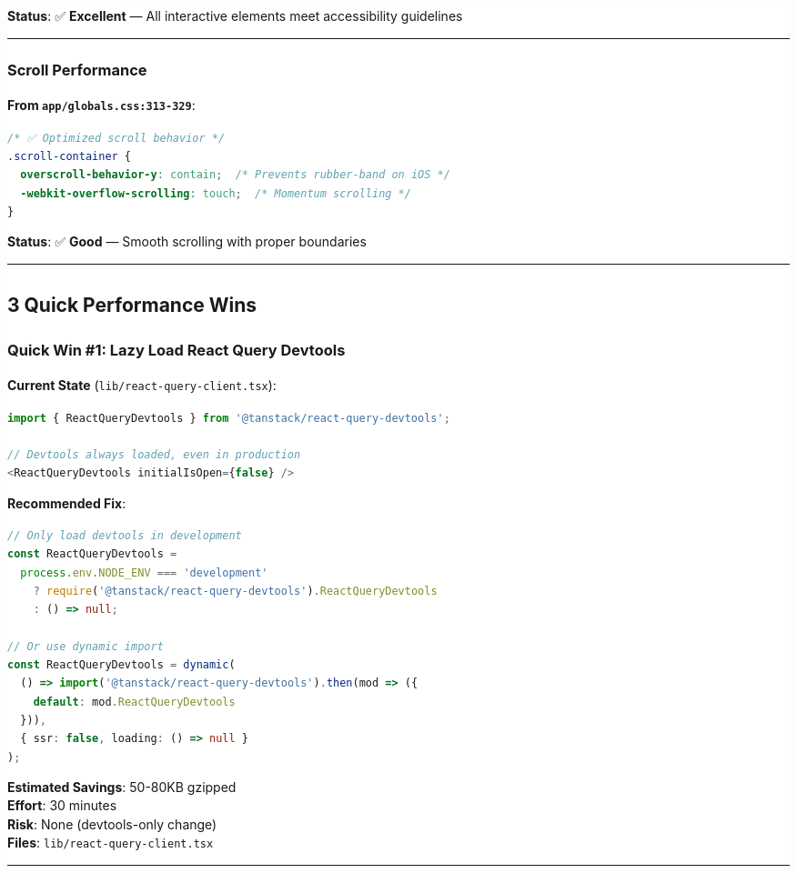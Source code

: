 **Status**: ✅ **Excellent** — All interactive elements meet accessibility guidelines

---

### Scroll Performance

**From `app/globals.css:313-329`**:

```css
/* ✅ Optimized scroll behavior */
.scroll-container {
  overscroll-behavior-y: contain;  /* Prevents rubber-band on iOS */
  -webkit-overflow-scrolling: touch;  /* Momentum scrolling */
}
```

**Status**: ✅ **Good** — Smooth scrolling with proper boundaries

---

## 3 Quick Performance Wins

### Quick Win #1: Lazy Load React Query Devtools

**Current State** (`lib/react-query-client.tsx`):
```typescript
import { ReactQueryDevtools } from '@tanstack/react-query-devtools';

// Devtools always loaded, even in production
<ReactQueryDevtools initialIsOpen={false} />
```

**Recommended Fix**:
```typescript
// Only load devtools in development
const ReactQueryDevtools =
  process.env.NODE_ENV === 'development'
    ? require('@tanstack/react-query-devtools').ReactQueryDevtools
    : () => null;

// Or use dynamic import
const ReactQueryDevtools = dynamic(
  () => import('@tanstack/react-query-devtools').then(mod => ({ 
    default: mod.ReactQueryDevtools 
  })),
  { ssr: false, loading: () => null }
);
```

**Estimated Savings**: 50-80KB gzipped  
**Effort**: 30 minutes  
**Risk**: None (devtools-only change)  
**Files**: `lib/react-query-client.tsx`

---
